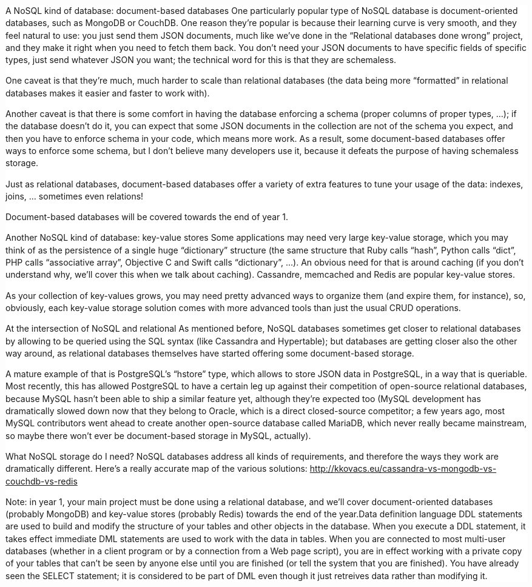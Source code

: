 A NoSQL kind of database: document-based databases
One particularly popular type of NoSQL database is document-oriented databases, such as MongoDB or CouchDB. One reason they’re popular is because their learning curve is very smooth, and they feel natural to use: you just send them JSON documents, much like we’ve done in the “Relational databases done wrong” project, and they make it right when you need to fetch them back. You don’t need your JSON documents to have specific fields of specific types, just send whatever JSON you want; the technical word for this is that they are schemaless.

One caveat is that they’re much, much harder to scale than relational databases (the data being more “formatted” in relational databases makes it easier and faster to work with).

Another caveat is that there is some comfort in having the database enforcing a schema (proper columns of proper types, …); if the database doesn’t do it, you can expect that some JSON documents in the collection are not of the schema you expect, and then you have to enforce schema in your code, which means more work. As a result, some document-based databases offer ways to enforce some schema, but I don’t believe many developers use it, because it defeats the purpose of having schemaless storage.

Just as relational databases, document-based databases offer a variety of extra features to tune your usage of the data: indexes, joins, … sometimes even relations!

Document-based databases will be covered towards the end of year 1.

Another NoSQL kind of database: key-value stores
Some applications may need very large key-value storage, which you may think of as the persistence of a single huge “dictionary” structure (the same structure that Ruby calls “hash”, Python calls “dict”, PHP calls “associative array”, Objective C and Swift calls “dictionary”, …). An obvious need for that is around caching (if you don’t understand why, we’ll cover this when we talk about caching). Cassandre, memcached and Redis are popular key-value stores.

As your collection of key-values grows, you may need pretty advanced ways to organize them (and expire them, for instance), so, obviously, each key-value storage solution comes with more advanced tools than just the usual CRUD operations.

At the intersection of NoSQL and relational
As mentioned before, NoSQL databases sometimes get closer to relational databases by allowing to be queried using the SQL syntax (like Cassandra and Hypertable); but databases are getting closer also the other way around, as relational databases themselves have started offering some document-based storage.

A mature example of that is PostgreSQL’s “hstore” type, which allows to store JSON data in PostgreSQL, in a way that is queriable. Most recently, this has allowed PostgreSQL to have a certain leg up against their competition of open-source relational databases, because MySQL hasn’t been able to ship a similar feature yet, although they’re expected too (MySQL development has dramatically slowed down now that they belong to Oracle, which is a direct closed-source competitor; a few years ago, most MySQL contributors went ahead to create another open-source database called MariaDB, which never really became mainstream, so maybe there won’t ever be document-based storage in MySQL, actually).

What NoSQL storage do I need?
NoSQL databases address all kinds of requirements, and therefore the ways they work are dramatically different. Here’s a really accurate map of the various solutions: http://kkovacs.eu/cassandra-vs-mongodb-vs-couchdb-vs-redis

Note: in year 1, your main project must be done using a relational database, and we’ll cover document-oriented databases (probably MongoDB) and key-value stores (probably Redis) towards the end of the year.Data definition language
DDL statements are used to build and modify the structure of your tables and other objects in the database. When you execute a DDL statement, it takes effect immediate
DML statements are used to work with the data in tables. When you are connected to most multi-user databases (whether in a client program or by a connection from a Web page script), you are in effect working with a private copy of your tables that can’t be seen by anyone else until you are finished (or tell the system that you are finished). You have already seen the SELECT statement; it is considered to be part of DML even though it just retreives data rather than modifying it.
